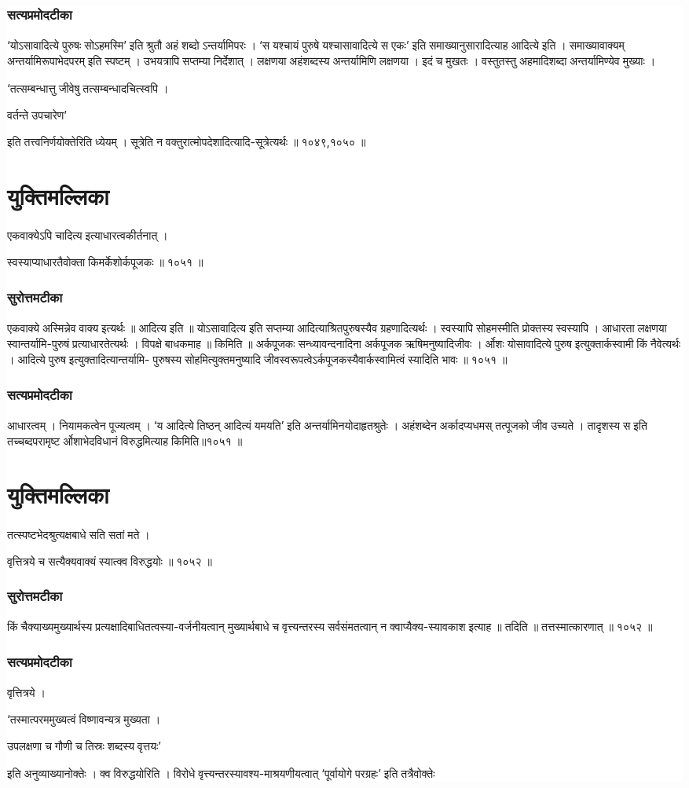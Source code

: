 ### **सत्यप्रमोदटीका**

‘योऽसावादित्ये पुरुषः सोऽहमस्मि’ इति श्रुतौ अहं शब्दो ऽन्तर्यामिपरः । ‘स यश्चायं पुरुषे यश्चासावादित्ये स एकः’ इति समाख्यानुसारादित्याह आदित्ये इति । समाख्यावाक्यम् अन्तर्यामिरूपाभेदपरम् इति स्पष्टम् । उभयत्रापि सप्तम्या निर्देशात् । लक्षणया अहंशब्दस्य अन्तर्यामिणि लक्षणया । इदं च मुखतः । वस्तुतस्तु अहमादिशब्दा अन्तर्यामिण्येव मुख्याः ।

‘तत्सम्बन्धात्तु जीवेषु तत्सम्बन्धादचित्स्वपि ।

वर्तन्ते उपचारेण’

इति तत्त्वनिर्णयोक्तेरिति ध्येयम् । सूत्रेति न वक्तुरात्मोपदेशादित्यादि-सूत्रेत्यर्थः ॥ १०४९,१०५० ॥

# **युक्तिमल्लिका**

एकवाक्येऽपि चादित्य इत्याधारत्वकीर्तनात् ।

स्वस्याप्याधारतैवोक्ता किमर्केशोर्कपूजकः ॥ १०५१ ॥

### **सुरोत्तमटीका**

एकवाक्ये अस्मिन्नेव वाक्य इत्यर्थः ॥ आदित्य इति ॥ योऽसावादित्य इति सप्तम्या आदित्याश्रितपुरुषस्यैव ग्रहणादित्यर्थः । स्वस्यापि सोहमस्मीति प्रोक्तस्य स्वस्यापि । आधारता लक्षणया स्वान्तर्यामि-पुरुषं प्रत्याधारतेत्यर्थः । विपक्षे बाधकमाह ॥ किमिति ॥ अर्कपूजकः सन्ध्यावन्दनादिना अर्कपूजक ऋषिमनुष्यादिजीवः । र्ओशः योसावादित्ये पुरुष इत्युक्तार्कस्वामी किं नैवेत्यर्थः । आदित्ये पुरुष इत्युक्तादित्यान्तर्यामि- पुरुषस्य सोहमित्युक्तमनुष्यादि जीवस्वरूपत्वेऽर्कपूजकस्यैवार्कस्वामित्वं स्यादिति भावः ॥ १०५१ ॥

### **सत्यप्रमोदटीका**

आधारत्वम् । नियामकत्वेन पूज्यत्वम् । ‘य आदित्ये तिष्ठन् आदित्यं यमयति’ इति अन्तर्यामिनयोदाहृतश्रुतेः । अहंशब्देन अर्कादप्यधमस् तत्पूजको जीव उच्यते । तादृशस्य स इति तच्चब्दपरामृष्ट र्ओशाभेदविधानं विरुद्धमित्याह किमिति॥१०५१ ॥

# **युक्तिमल्लिका**

तत्स्पष्टभेदश्रुत्यक्षबाधे सति सतां मते ।

वृत्तित्रये च सत्यैक्यवाक्यं स्यात्क्व विरुद्धयोः ॥ १०५२ ॥

### **सुरोत्तमटीका**

किं चैक्याख्यमुख्यार्थस्य प्रत्यक्षादिबाधितत्वस्या-वर्जनीयत्वान् मुख्यार्थबाधे च वृत्त्यन्तरस्य सर्वसंमतत्वान् न क्वाप्यैक्य-स्यावकाश इत्याह ॥ तदिति ॥ तत्तस्मात्कारणात् ॥ १०५२ ॥

### **सत्यप्रमोदटीका**

वृत्तित्रये ।

‘तस्मात्परममुख्यत्वं विष्णावन्यत्र मुख्यता ।

उपलक्षणा च गौणी च तिस्रः शब्दस्य वृत्तयः’

इति अनुव्याख्यानोक्तेः । क्व विरुद्धयोरिति । विरोधे वृत्त्यन्तरस्यावश्य-माश्रयणीयत्वात् ‘पूर्वायोगे परग्रहः’ इति तत्रैवोक्तेः
